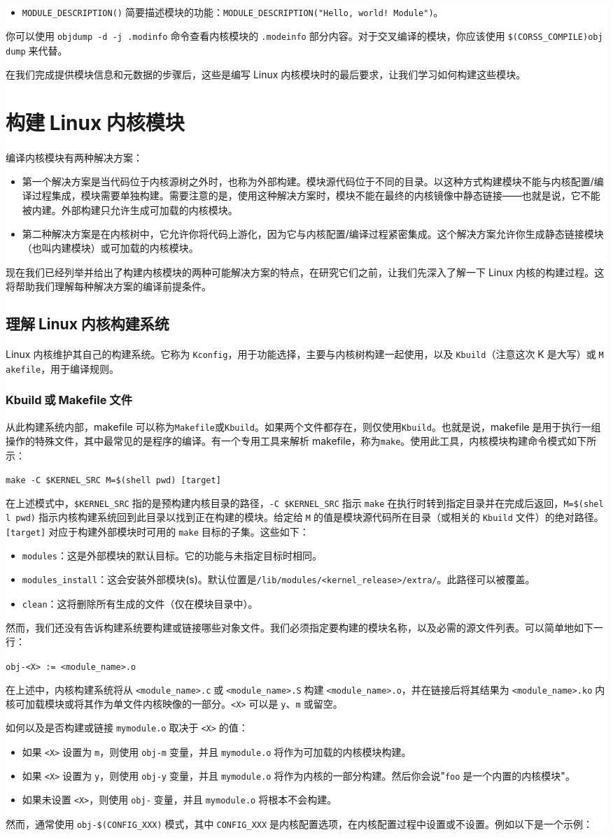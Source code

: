 +   `MODULE_DESCRIPTION()` 简要描述模块的功能：`MODULE_DESCRIPTION("Hello, world! Module")`。

你可以使用 `objdump -d -j .modinfo` 命令查看内核模块的 `.modeinfo` 部分内容。对于交叉编译的模块，你应该使用 `$(CORSS_COMPILE)objdump` 来代替。

在我们完成提供模块信息和元数据的步骤后，这些是编写 Linux 内核模块时的最后要求，让我们学习如何构建这些模块。

# 构建 Linux 内核模块

编译内核模块有两种解决方案：

+   第一个解决方案是当代码位于内核源树之外时，也称为外部构建。模块源代码位于不同的目录。以这种方式构建模块不能与内核配置/编译过程集成，模块需要单独构建。需要注意的是，使用这种解决方案时，模块不能在最终的内核镜像中静态链接——也就是说，它不能被内建。外部构建只允许生成可加载的内核模块。

+   第二种解决方案是在内核树中，它允许你将代码上游化，因为它与内核配置/编译过程紧密集成。这个解决方案允许你生成静态链接模块（也叫内建模块）或可加载的内核模块。

现在我们已经列举并给出了构建内核模块的两种可能解决方案的特点，在研究它们之前，让我们先深入了解一下 Linux 内核的构建过程。这将帮助我们理解每种解决方案的编译前提条件。

## 理解 Linux 内核构建系统

Linux 内核维护其自己的构建系统。它称为 `Kconfig`，用于功能选择，主要与内核树构建一起使用，以及 `Kbuild`（注意这次 K 是大写）或 `Makefile`，用于编译规则。

### Kbuild 或 Makefile 文件

从此构建系统内部，makefile 可以称为`Makefile`或`Kbuild`。如果两个文件都存在，则仅使用`Kbuild`。也就是说，makefile 是用于执行一组操作的特殊文件，其中最常见的是程序的编译。有一个专用工具来解析 makefile，称为`make`。使用此工具，内核模块构建命令模式如下所示：

```
make -C $KERNEL_SRC M=$(shell pwd) [target]
```

在上述模式中，`$KERNEL_SRC` 指的是预构建内核目录的路径，`-C $KERNEL_SRC` 指示 `make` 在执行时转到指定目录并在完成后返回，`M=$(shell pwd)` 指示内核构建系统回到此目录以找到正在构建的模块。给定给 `M` 的值是模块源代码所在目录（或相关的 `Kbuild` 文件）的绝对路径。`[target]` 对应于构建外部模块时可用的 `make` 目标的子集。这些如下：

+   `modules`：这是外部模块的默认目标。它的功能与未指定目标时相同。

+   `modules_install`：这会安装外部模块(s)。默认位置是`/lib/modules/<kernel_release>/extra/`。此路径可以被覆盖。

+   `clean`：这将删除所有生成的文件（仅在模块目录中）。

然而，我们还没有告诉构建系统要构建或链接哪些对象文件。我们必须指定要构建的模块名称，以及必需的源文件列表。可以简单地如下一行：

```
obj-<X> := <module_name>.o
```

在上述中，内核构建系统将从 `<module_name>.c` 或 `<module_name>.S` 构建 `<module_name>.o`，并在链接后将其结果为 `<module_name>.ko` 内核可加载模块或将其作为单文件内核映像的一部分。`<X>` 可以是 `y`、`m` 或留空。

如何以及是否构建或链接 `mymodule.o` 取决于 `<X>` 的值：

+   如果 `<X>` 设置为 `m`，则使用 `obj-m` 变量，并且 `mymodule.o` 将作为可加载的内核模块构建。

+   如果 `<X>` 设置为 `y`，则使用 `obj-y` 变量，并且 `mymodule.o` 将作为内核的一部分构建。然后你会说"`foo` 是一个内置的内核模块"。

+   如果未设置 `<X>`，则使用 `obj-` 变量，并且 `mymodule.o` 将根本不会构建。

然而，通常使用 `obj-$(CONFIG_XXX)` 模式，其中 `CONFIG_XXX` 是内核配置选项，在内核配置过程中设置或不设置。例如以下是一个示例：
